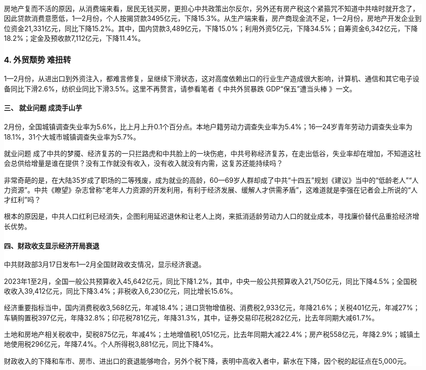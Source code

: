  </p>
 <p>
  房地产复而不活的原因，从消费端来看，居民无钱买房，更担心中共政策出尔反尔，另外还有房产税这个紧箍咒不知道中共啥时就开念了，因此贷款消费意愿低，1—2月份，个人按揭贷款3495亿元，下降15.3%。从生产端来看，房产商现金流不足，1—2月份，房地产开发企业到位资金21,331亿元，同比下降15.2%。其中，国内贷款3,489亿元，下降15.0%；利用外资5亿元，下降34.5%；自筹资金6,342亿元，下降18.2%；定金及预收款7,112亿元，下降11.4%。
 </p>
 <h3>
  4.
  <ok href="https://www.epochtimes.com/gb/tag/%E5%A4%96%E8%B4%B8%E9%A2%93%E5%8A%BF.html">
   外贸颓势
  </ok>
  难扭转
 </h3>
 <p>
  1—2月份，从进出口到外资注入，都难言修复，呈继续下滑状态，这对高度依赖出口的行业生产造成很大影响，计算机、通信和其它电子设备同比下滑2.6%，纺织业同比下滑3.5%。这里不再赘言，请参看笔者《
  <ok href="https://www.epochtimes.com/gb/23/3/10/n13946953.htm">
   中共外贸暴跌 GDP“保五”遭当头棒
  </ok>
  》一文。
 </p>
 <h4>
  三、
  <ok href="https://www.epochtimes.com/gb/tag/%E5%B0%B1%E4%B8%9A%E9%97%AE%E9%A2%98.html">
   就业问题
  </ok>
  成烫手山芋
 </h4>
 <p>
  2月份，全国城镇调查失业率为5.6%，比上月上升0.1个百分点。本地户籍劳动力调查失业率为5.4%；16—24岁青年劳动力调查失业率为18.1%，31个大城市城镇调查失业率为5.7%。
 </p>
 <p>
  <ok href="https://www.epochtimes.com/gb/tag/%E5%B0%B1%E4%B8%9A%E9%97%AE%E9%A2%98.html">
   就业问题
  </ok>
  成了中共的梦魇、经济复苏的一只拦路虎和中共脸上的一块伤疤，中共号称经济复苏，在走出低谷，失业率却在增加，不知道这社会总供给增量是谁在提供？没有工作就没有收入，没有收入就没有内需，这复苏还能持续吗？
 </p>
 <p>
  非常奇葩的是，在大陆35岁成了职场的二等残废，成为就业的高龄，60—69岁人群却成了中共“十四五”规划《建议》当中的“低龄老人”“人力资源”。中共《瞭望》杂志曾称“老年人力资源的开发利用，有利于经济发展、缓解人才供需矛盾”，这难道就是李强在记者会上所说的“人才红利”吗？
 </p>
 <p>
  根本的原因是，中共人口红利已经消失，企图利用延迟退休和让老人上岗，来抵消适龄劳动力人口的就业成本，寻找廉价替代品重拾经济增长优势。
 </p>
 <h4>
  四、财政收支显示经济开局衰退
 </h4>
 <p>
  中共财政部3月17日发布1—2月全国财政收支情况，显示经济衰退。
 </p>
 <p>
  2023年1至2月，全国一般公共预算收入45,642亿元，同比下降1.2%，其中，中央一般公共预算收入21,750亿元，同比下降4.5%；全国税收收入39,412亿元，同比下降3.4%；非税收入6,230亿元，同比增长15.6%。
 </p>
 <p>
  经济重要指标当中，国内消费税收3,568亿元，年减18.4%；进口货物增值税、消费税2,933亿元，年降21.6%；关税401亿元，年减27%；车辆购置税397亿元，年降32.8%；印花税781亿元，年降31.3%，其中，证券交易印花税282亿元，比去年同期大减61.7%。
 </p>
 <p>
  土地和房地产相关税收中，契税875亿元，年减4%；土地增值税1,051亿元，比去年同期大减22.4%；房产税558亿元，年降2.9%；城镇土地使用税296亿元，年降7.4%。个人所得税3,881亿元，同比下降4%。
 </p>
 <p>
  财政收入的下降和车市、房市、进出口的衰退能够吻合，另外个税下降，表明中高收入者中，薪水在下降，因个税的起征点在5,000元。
 </p>